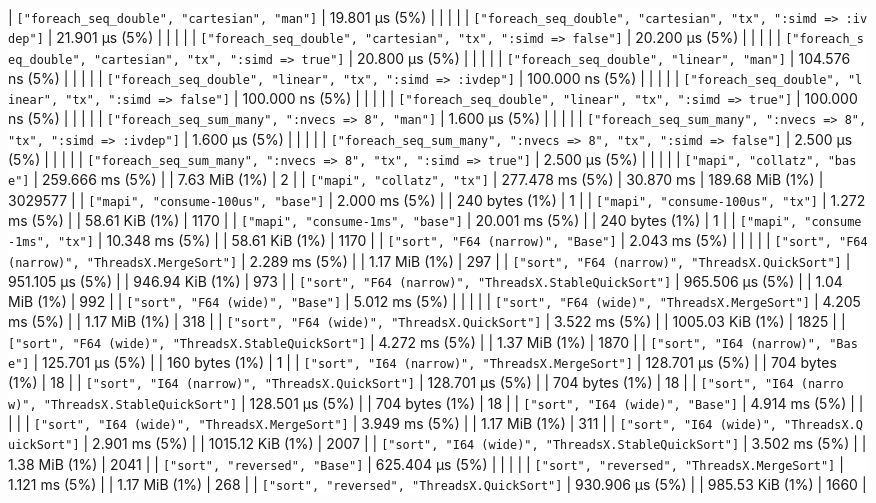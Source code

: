 | `["foreach_seq_double", "cartesian", "man"]`                       |  19.801 μs (5%) |           |                  |             |
| `["foreach_seq_double", "cartesian", "tx", ":simd => :ivdep"]`     |  21.901 μs (5%) |           |                  |             |
| `["foreach_seq_double", "cartesian", "tx", ":simd => false"]`      |  20.200 μs (5%) |           |                  |             |
| `["foreach_seq_double", "cartesian", "tx", ":simd => true"]`       |  20.800 μs (5%) |           |                  |             |
| `["foreach_seq_double", "linear", "man"]`                          | 104.576 ns (5%) |           |                  |             |
| `["foreach_seq_double", "linear", "tx", ":simd => :ivdep"]`        | 100.000 ns (5%) |           |                  |             |
| `["foreach_seq_double", "linear", "tx", ":simd => false"]`         | 100.000 ns (5%) |           |                  |             |
| `["foreach_seq_double", "linear", "tx", ":simd => true"]`          | 100.000 ns (5%) |           |                  |             |
| `["foreach_seq_sum_many", ":nvecs => 8", "man"]`                   |   1.600 μs (5%) |           |                  |             |
| `["foreach_seq_sum_many", ":nvecs => 8", "tx", ":simd => :ivdep"]` |   1.600 μs (5%) |           |                  |             |
| `["foreach_seq_sum_many", ":nvecs => 8", "tx", ":simd => false"]`  |   2.500 μs (5%) |           |                  |             |
| `["foreach_seq_sum_many", ":nvecs => 8", "tx", ":simd => true"]`   |   2.500 μs (5%) |           |                  |             |
| `["mapi", "collatz", "base"]`                                      | 259.666 ms (5%) |           |    7.63 MiB (1%) |           2 |
| `["mapi", "collatz", "tx"]`                                        | 277.478 ms (5%) | 30.870 ms |  189.68 MiB (1%) |     3029577 |
| `["mapi", "consume-100us", "base"]`                                |   2.000 ms (5%) |           |   240 bytes (1%) |           1 |
| `["mapi", "consume-100us", "tx"]`                                  |   1.272 ms (5%) |           |   58.61 KiB (1%) |        1170 |
| `["mapi", "consume-1ms", "base"]`                                  |  20.001 ms (5%) |           |   240 bytes (1%) |           1 |
| `["mapi", "consume-1ms", "tx"]`                                    |  10.348 ms (5%) |           |   58.61 KiB (1%) |        1170 |
| `["sort", "F64 (narrow)", "Base"]`                                 |   2.043 ms (5%) |           |                  |             |
| `["sort", "F64 (narrow)", "ThreadsX.MergeSort"]`                   |   2.289 ms (5%) |           |    1.17 MiB (1%) |         297 |
| `["sort", "F64 (narrow)", "ThreadsX.QuickSort"]`                   | 951.105 μs (5%) |           |  946.94 KiB (1%) |         973 |
| `["sort", "F64 (narrow)", "ThreadsX.StableQuickSort"]`             | 965.506 μs (5%) |           |    1.04 MiB (1%) |         992 |
| `["sort", "F64 (wide)", "Base"]`                                   |   5.012 ms (5%) |           |                  |             |
| `["sort", "F64 (wide)", "ThreadsX.MergeSort"]`                     |   4.205 ms (5%) |           |    1.17 MiB (1%) |         318 |
| `["sort", "F64 (wide)", "ThreadsX.QuickSort"]`                     |   3.522 ms (5%) |           | 1005.03 KiB (1%) |        1825 |
| `["sort", "F64 (wide)", "ThreadsX.StableQuickSort"]`               |   4.272 ms (5%) |           |    1.37 MiB (1%) |        1870 |
| `["sort", "I64 (narrow)", "Base"]`                                 | 125.701 μs (5%) |           |   160 bytes (1%) |           1 |
| `["sort", "I64 (narrow)", "ThreadsX.MergeSort"]`                   | 128.701 μs (5%) |           |   704 bytes (1%) |          18 |
| `["sort", "I64 (narrow)", "ThreadsX.QuickSort"]`                   | 128.701 μs (5%) |           |   704 bytes (1%) |          18 |
| `["sort", "I64 (narrow)", "ThreadsX.StableQuickSort"]`             | 128.501 μs (5%) |           |   704 bytes (1%) |          18 |
| `["sort", "I64 (wide)", "Base"]`                                   |   4.914 ms (5%) |           |                  |             |
| `["sort", "I64 (wide)", "ThreadsX.MergeSort"]`                     |   3.949 ms (5%) |           |    1.17 MiB (1%) |         311 |
| `["sort", "I64 (wide)", "ThreadsX.QuickSort"]`                     |   2.901 ms (5%) |           | 1015.12 KiB (1%) |        2007 |
| `["sort", "I64 (wide)", "ThreadsX.StableQuickSort"]`               |   3.502 ms (5%) |           |    1.38 MiB (1%) |        2041 |
| `["sort", "reversed", "Base"]`                                     | 625.404 μs (5%) |           |                  |             |
| `["sort", "reversed", "ThreadsX.MergeSort"]`                       |   1.121 ms (5%) |           |    1.17 MiB (1%) |         268 |
| `["sort", "reversed", "ThreadsX.QuickSort"]`                       | 930.906 μs (5%) |           |  985.53 KiB (1%) |        1660 |